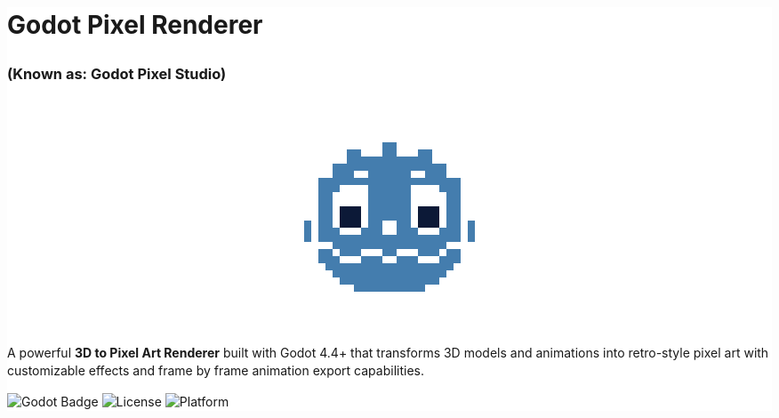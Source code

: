 # Godot Pixel Renderer
### (Known as: Godot Pixel Studio)

<div align="center">
  <img src="Sample/PixelRendererGif.gif" alt="Pixel Renderer" width="256" height="256">
</div>

A powerful **3D to Pixel Art Renderer** built with Godot 4.4+ that transforms 3D models and animations into retro-style pixel art with customizable effects and frame by frame animation export capabilities.

![Godot Badge](https://img.shields.io/badge/Godot-4.4+-blue.svg)
![License](https://img.shields.io/badge/License-MIT-green.svg)
![Platform](https://img.shields.io/badge/Platform-Windows%20%7C%20Linux%20%7C%20macOS-lightgrey)

<div align="center">
